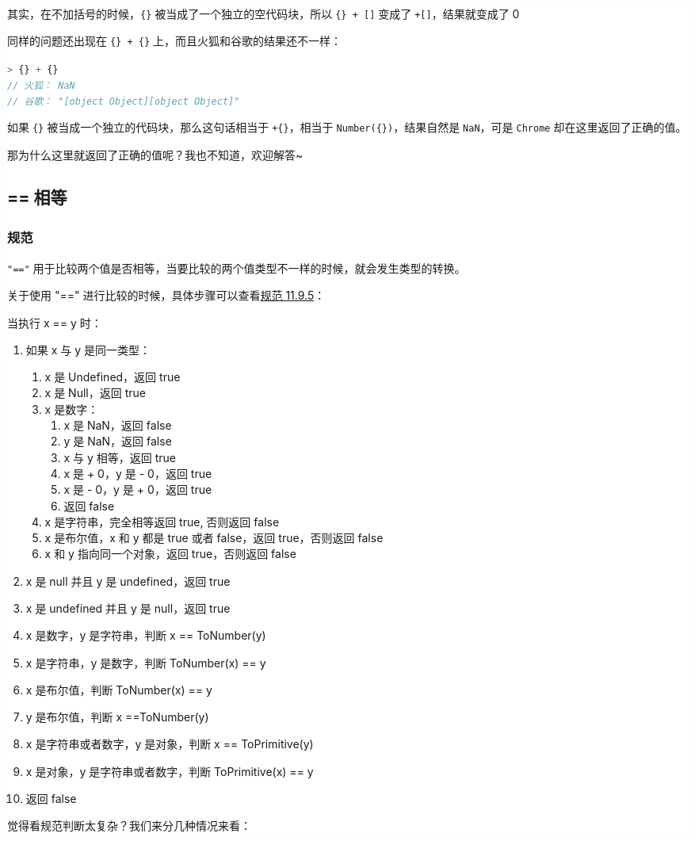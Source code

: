 其实，在不加括号的时候，`{}` 被当成了一个独立的空代码块，所以 `{} + []` 变成了 `+[]`，结果就变成了 0

同样的问题还出现在 `{} + {}` 上，而且火狐和谷歌的结果还不一样：

```js
> {} + {}
// 火狐： NaN
// 谷歌： "[object Object][object Object]"
```

如果 `{}` 被当成一个独立的代码块，那么这句话相当于 `+{}`，相当于 `Number({})`，结果自然是 `NaN`，可是 `Chrome` 却在这里返回了正确的值。

那为什么这里就返回了正确的值呢？我也不知道，欢迎解答~

== 相等
-----

### 规范

`"=="` 用于比较两个值是否相等，当要比较的两个值类型不一样的时候，就会发生类型的转换。

关于使用 "==" 进行比较的时候，具体步骤可以查看[规范 11.9.5](http://es5.github.io/#x11.9.3)：

当执行 x == y 时：

1.  如果 x 与 y 是同一类型：
    
    1.  x 是 Undefined，返回 true
    2.  x 是 Null，返回 true
    3.  x 是数字：
        1.  x 是 NaN，返回 false
        2.  y 是 NaN，返回 false
        3.  x 与 y 相等，返回 true
        4.  x 是 + 0，y 是 - 0，返回 true
        5.  x 是 - 0，y 是 + 0，返回 true
        6.  返回 false
    4.  x 是字符串，完全相等返回 true, 否则返回 false
    5.  x 是布尔值，x 和 y 都是 true 或者 false，返回 true，否则返回 false
    6.  x 和 y 指向同一个对象，返回 true，否则返回 false
2.  x 是 null 并且 y 是 undefined，返回 true
    
3.  x 是 undefined 并且 y 是 null，返回 true
    
4.  x 是数字，y 是字符串，判断 x == ToNumber(y)
    
5.  x 是字符串，y 是数字，判断 ToNumber(x) == y
    
6.  x 是布尔值，判断 ToNumber(x) == y
    
7.  y 是布尔值，判断 x ==ToNumber(y)
    
8.  x 是字符串或者数字，y 是对象，判断 x == ToPrimitive(y)
    
9.  x 是对象，y 是字符串或者数字，判断 ToPrimitive(x) == y
    
10.  返回 false
    

觉得看规范判断太复杂？我们来分几种情况来看：
